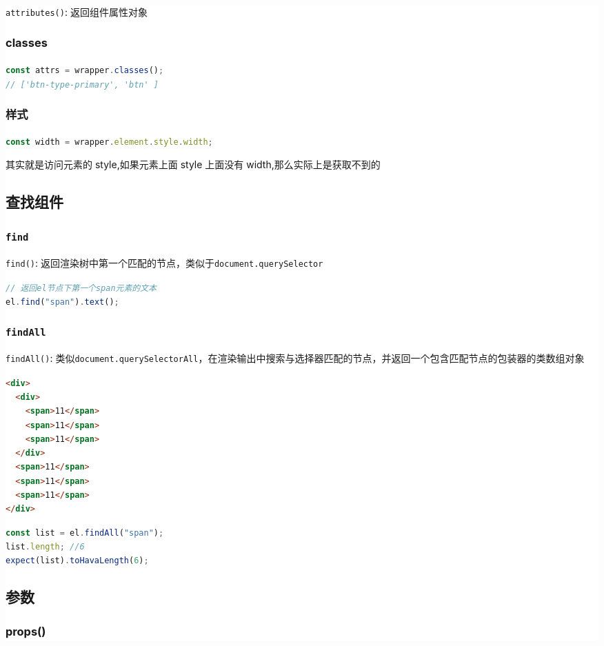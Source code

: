 `attributes()`: 返回组件属性对象

### classes

```js
const attrs = wrapper.classes();
// ['btn-type-primary', 'btn' ]
```

### 样式

```js
const width = wrapper.element.style.width;
```

其实就是访问元素的 style,如果元素上面 style 上面没有 width,那么实际上是获取不到的

## 查找组件

### `find`

`find()`: 返回渲染树中第一个匹配的节点，类似于`document.querySelector`

```js
// 返回el节点下第一个span元素的文本
el.find("span").text();
```

### `findAll`

`findAll()`: 类似`document.querySelectorAll`，在渲染输出中搜索与选择器匹配的节点，并返回一个包含匹配节点的包装器的类数组对象

```html
<div>
  <div>
    <span>11</span>
    <span>11</span>
    <span>11</span>
  </div>
  <span>11</span>
  <span>11</span>
  <span>11</span>
</div>
```

```js
const list = el.findAll("span");
list.length; //6
expect(list).toHavaLength(6);
```

## 参数

### props()
